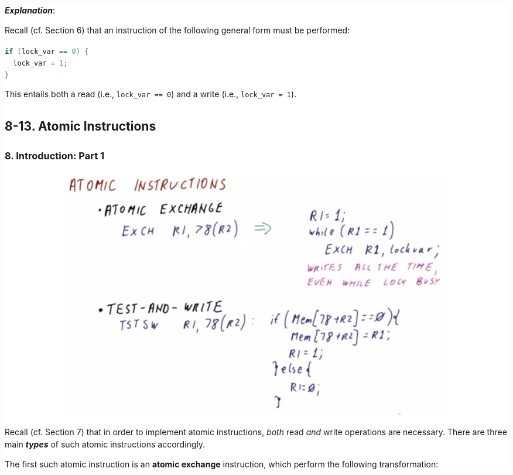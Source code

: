 ***Explanation***:

Recall (cf. Section 6) that an instruction of the following general form must be performed:

```c
if (lock_var == 0) {
  lock_var = 1;
}
```

This entails both a read (i.e., `lock_var == 0`) and a write (i.e., `lock_var = 1`).

## 8-13. Atomic Instructions

### 8. Introduction: Part 1

<center>
<img src="./assets/20-010.png" width="650">
</center>

Recall (cf. Section 7) that in order to implement atomic instructions, *both* read *and* write operations are necessary. There are three main ***types*** of such atomic instructions accordingly.

The first such atomic instruction is an **atomic exchange** instruction, which perform the following transformation:
